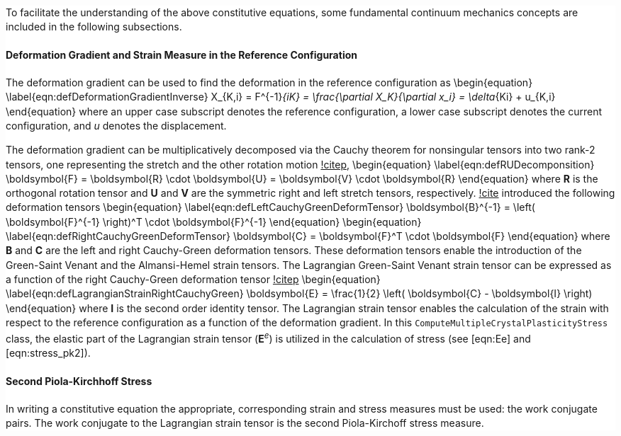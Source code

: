 To facilitate the understanding of the above constitutive equations, some fundamental continuum mechanics concepts are included in the following subsections.

#### Deformation Gradient and Strain Measure in the Reference Configuration

The deformation gradient can be used to find the deformation in the reference
configuration as
\begin{equation}
  \label{eqn:defDeformationGradientInverse}
  X_{K,i} = F^{-1}_{iK} = \frac{\partial X_K}{\partial x_i} = \delta_{Ki} + u_{K,i}
\end{equation}
where an upper case subscript denotes the reference configuration, a lower case
subscript denotes the current configuration, and $u$ denotes the displacement.

The deformation gradient can be multiplicatively decomposed via the Cauchy
theorem for nonsingular tensors into two rank-2 tensors, one representing the
stretch and the other rotation motion [!citep](malvern1969introduction),
\begin{equation}
  \label{eqn:defRUDecomponsition}
  \boldsymbol{F} = \boldsymbol{R} \cdot \boldsymbol{U} = \boldsymbol{V} \cdot \boldsymbol{R}
\end{equation}
where $\boldsymbol{R}$ is the orthogonal rotation tensor and $\boldsymbol{U}$ and
$\boldsymbol{V}$ are the symmetric right and left stretch tensors, respectively.
[!cite](cauchy1827,green1841) introduced the following deformation tensors
\begin{equation}
  \label{eqn:defLeftCauchyGreenDeformTensor}
  \boldsymbol{B}^{-1} = \left( \boldsymbol{F}^{-1} \right)^T \cdot \boldsymbol{F}^{-1}
\end{equation}
\begin{equation}
  \label{eqn:defRightCauchyGreenDeformTensor}
  \boldsymbol{C} = \boldsymbol{F}^T \cdot \boldsymbol{F}
\end{equation}
where $\boldsymbol{B}$ and $\boldsymbol{C}$ are the left and right Cauchy-Green
deformation tensors. These  deformation tensors enable the introduction of the
Green-Saint Venant and the Almansi-Hemel strain tensors. The Lagrangian
Green-Saint Venant strain tensor can be expressed as a function of the right
Cauchy-Green deformation tensor [!citep](slaughter2012linearized)
\begin{equation}
  \label{eqn:defLagrangianStrainRightCauchyGreen}
  \boldsymbol{E} = \frac{1}{2} \left( \boldsymbol{C} - \boldsymbol{I} \right)
\end{equation}
where $\boldsymbol{I}$ is the second order identity tensor. The Lagrangian strain tensor
enables the calculation of the strain with respect to the reference configuration
as a function of the deformation gradient. In this `ComputeMultipleCrystalPlasticityStress` class, the elastic part of the
Lagrangian strain tensor ($\boldsymbol{E}^e$) is utilized in the calculation of stress (see [eqn:Ee] and [eqn:stress_pk2]).

#### Second Piola-Kirchhoff Stress

In writing a constitutive equation the appropriate, corresponding strain and
stress measures must be used: the work conjugate pairs. The work conjugate to
the Lagrangian strain tensor is the second Piola-Kirchoff stress measure.
